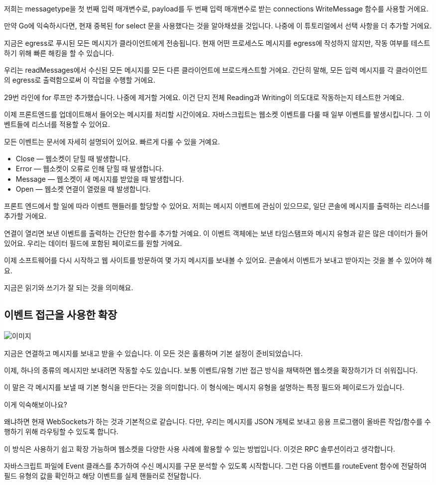 <div class="content-ad"></div>

저희는 messagetype을 첫 번째 입력 매개변수로, payload를 두 번째 입력 매개변수로 받는 connections WriteMessage 함수를 사용할 거에요.

만약 Go에 익숙하시다면, 현재 중복된 for select 문을 사용했다는 것을 알아채셨을 것입니다. 나중에 이 튜토리얼에서 선택 사항을 더 추가할 거에요.

지금은 egress로 푸시된 모든 메시지가 클라이언트에게 전송됩니다. 현재 어떤 프로세스도 메시지를 egress에 작성하지 않지만, 작동 여부를 테스트하기 위해 빠른 해킹을 할 수 있습니다.

우리는 readMessages에서 수신된 모든 메시지를 모든 다른 클라이언트에 브로드캐스트할 거에요. 간단히 말해, 모든 입력 메시지를 각 클라이언트의 egress로 출력함으로써 이 작업을 수행할 거에요.

<div class="content-ad"></div>

29번 라인에 for 루프만 추가했습니다. 나중에 제거할 거에요. 이건 단지 전체 Reading과 Writing이 의도대로 작동하는지 테스트한 거예요.

이제 프론트엔드를 업데이트해서 들어오는 메시지를 처리할 시간이에요. 자바스크립트는 웹소켓 이벤트를 다룰 때 일부 이벤트를 발생시킵니다. 그 이벤트들에 리스너를 적용할 수 있어요.

모든 이벤트는 문서에 자세히 설명되어 있어요. 빠르게 다룰 수 있을 거예요.

- Close — 웹소켓이 닫힐 때 발생합니다.
- Error — 웹소켓이 오류로 인해 닫힐 때 발생합니다.
- Message — 웹소켓이 새 메시지를 받았을 때 발생합니다.
- Open — 웹소켓 연결이 열렸을 때 발생합니다.

<div class="content-ad"></div>

프론트 엔드에서 할 일에 따라 이벤트 핸들러를 할당할 수 있어요. 저희는 메시지 이벤트에 관심이 있으므로, 일단 콘솔에 메시지를 출력하는 리스너를 추가할 거에요.

연결이 열리면 보낸 이벤트를 출력하는 간단한 함수를 추가할 거예요. 이 이벤트 객체에는 보낸 타임스탬프와 메시지 유형과 같은 많은 데이터가 들어 있어요. 우리는 데이터 필드에 포함된 페이로드를 원할 거에요.

이제 소프트웨어를 다시 시작하고 웹 사이트를 방문하여 몇 가지 메시지를 보내볼 수 있어요. 콘솔에서 이벤트가 보내고 받아지는 것을 볼 수 있어야 해요.

지금은 읽기와 쓰기가 잘 되는 것을 의미해요.

<div class="content-ad"></div>

## 이벤트 접근을 사용한 확장

![이미지](/assets/img/2024-06-22-MasteringWebSocketsWithGo_7.png)

지금은 연결하고 메시지를 보내고 받을 수 있습니다. 이 모든 것은 훌륭하며 기본 설정이 준비되었습니다.

이제, 하나의 종류의 메시지만 보내려면 작동할 수도 있습니다. 보통 이벤트/유형 기반 접근 방식을 채택하면 웹소켓을 확장하기가 더 쉬워집니다.

<div class="content-ad"></div>

이 말은 각 메시지를 보낼 때 기본 형식을 만든다는 것을 의미합니다. 이 형식에는 메시지 유형을 설명하는 특정 필드와 페이로드가 있습니다.

이게 익숙해보이나요?

왜냐하면 현재 WebSockets가 하는 것과 기본적으로 같습니다. 다만, 우리는 메시지를 JSON 개체로 보내고 응용 프로그램이 올바른 작업/함수를 수행하기 위해 라우팅할 수 있도록 합니다.

이 방식은 사용하기 쉽고 확장 가능하며 웹소켓을 다양한 사용 사례에 활용할 수 있는 방법입니다. 이것은 RPC 솔루션이라고 생각합니다.

<div class="content-ad"></div>

자바스크립트 파일에 Event 클래스를 추가하여 수신 메시지를 구문 분석할 수 있도록 시작합니다. 그런 다음 이벤트를 routeEvent 함수에 전달하여 필드 유형의 값을 확인하고 해당 이벤트를 실제 핸들러로 전달합니다.
